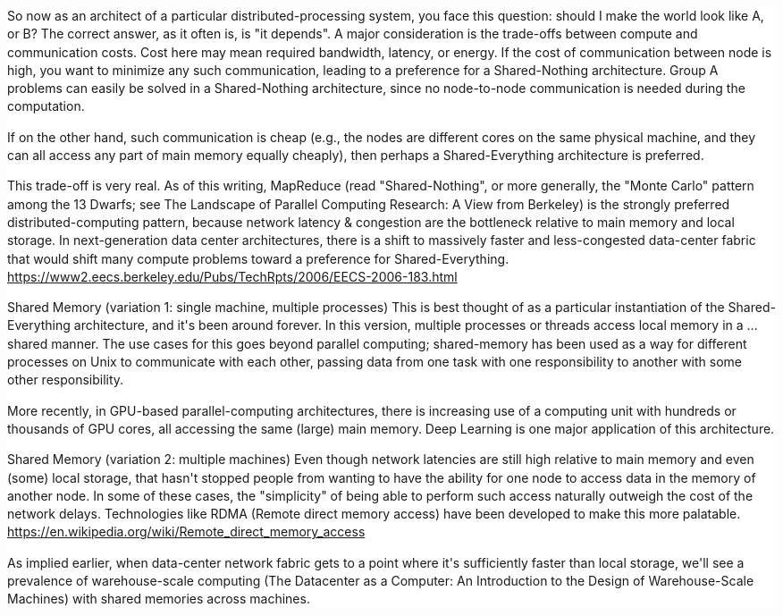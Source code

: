 So now as an architect of a particular distributed-processing system, you face this question: should I make the world look like A, or B? 
The correct answer, as it often is, is "it depends". A major consideration is the trade-offs between compute and communication costs. 
Cost here may mean required bandwidth, latency, or energy. If the cost of communication between node is high, you want to minimize 
any such communication, leading to a preference for a Shared-Nothing architecture. Group A problems can easily be solved in a 
Shared-Nothing architecture, since no node-to-node communication is needed during the computation.

If on the other hand, such communication is cheap (e.g., the nodes are different cores on the same physical machine, and they can all 
access any part of main memory equally cheaply), then perhaps a Shared-Everything architecture is preferred.

This trade-off is very real. As of this writing, MapReduce (read "Shared-Nothing", or more generally, the "Monte Carlo" pattern among the 13 
Dwarfs; see The Landscape of Parallel Computing Research: A View from Berkeley) is the strongly preferred distributed-computing pattern, 
because network latency & congestion are the bottleneck relative to main memory and local storage. In next-generation data center architectures, 
there is a shift to massively faster and less-congested data-center fabric that would shift many compute problems toward a preference for 
Shared-Everything.
https://www2.eecs.berkeley.edu/Pubs/TechRpts/2006/EECS-2006-183.html

Shared Memory (variation 1: single machine, multiple processes)
This is best thought of as a particular instantiation of the Shared-Everything architecture, and it's been around forever. 
In this version, multiple processes or threads access local memory in a ... shared manner. The use cases for this goes beyond 
parallel computing; shared-memory has been used as a way for different processes on Unix to communicate with each other, passing 
data from one task with one responsibility to another with some other responsibility.

More recently, in GPU-based parallel-computing architectures, there is increasing use of a computing unit with hundreds or thousands 
of GPU cores, all accessing the same (large) main memory. Deep Learning is one major application of this architecture.

Shared Memory (variation 2: multiple machines)
Even though network latencies are still high relative to main memory and even (some) local storage, that hasn't stopped people from 
wanting to have the ability for one node to access data in the memory of another node. In some of these cases, the "simplicity" of being 
able to perform such access naturally outweigh the cost of the network delays.  Technologies like RDMA (Remote direct memory access) 
have been developed to make this more palatable.
https://en.wikipedia.org/wiki/Remote_direct_memory_access

As implied earlier, when data-center network fabric gets to a point where it's sufficiently faster than local storage, we'll see a prevalence 
of warehouse-scale computing (The Datacenter as a Computer: An Introduction to the Design of Warehouse-Scale Machines) with shared memories 
across machines.
